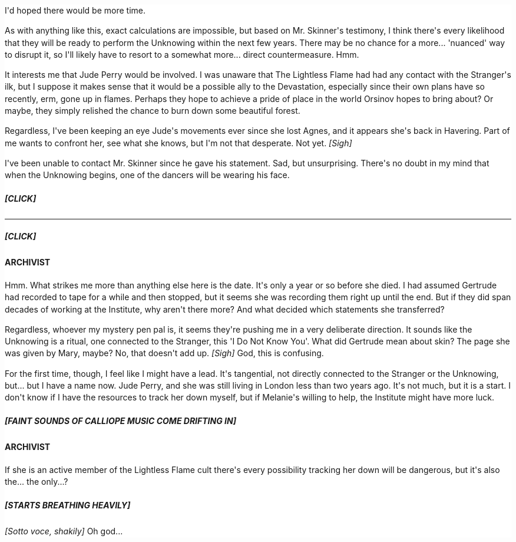 I'd hoped there would be more time.

As with anything like this, exact calculations are impossible, but based on Mr. Skinner's testimony, I think there's every likelihood that they will be ready to perform the Unknowing within the next few years. There may be no chance for a more... 'nuanced' way to disrupt it, so I'll likely have to resort to a somewhat more... direct countermeasure. Hmm.

It interests me that Jude Perry would be involved. I was unaware that The Lightless Flame had had any contact with the Stranger's ilk, but I suppose it makes sense that it would be a possible ally to the Devastation, especially since their own plans have so recently, erm, gone up in flames. Perhaps they hope to achieve a pride of place in the world Orsinov hopes to bring about? Or maybe, they simply relished the chance to burn down some beautiful forest.

Regardless, I've been keeping an eye Jude's movements ever since she lost Agnes, and it appears she's back in Havering. Part of me wants to confront her, see what she knows, but I'm not that desperate. Not yet. _[Sigh]_

I've been unable to contact Mr. Skinner since he gave his statement. Sad, but unsurprising. There's no doubt in my mind that when the Unknowing begins, one of the dancers will be wearing his face.

##### [CLICK]


------


##### [CLICK]

#### ARCHIVIST

Hmm. What strikes me more than anything else here is the date. It's only a year or so before she died. I had assumed Gertrude had recorded to tape for a while and then stopped, but it seems she was recording them right up until the end. But if they did span decades of working at the Institute, why aren't there more? And what decided which statements she transferred?

Regardless, whoever my mystery pen pal is, it seems they're pushing me in a very deliberate direction. It sounds like the Unknowing is a ritual, one connected to the Stranger, this 'I Do Not Know You'. What did Gertrude mean about skin? The page she was given by Mary, maybe? No, that doesn't add up. _[Sigh]_ God, this is confusing.

For the first time, though, I feel like I might have a lead. It's tangential, not directly connected to the Stranger or the Unknowing, but... but I have a name now. Jude Perry, and she was still living in London less than two years ago. It's not much, but it is a start. I don't know if I have the resources to track her down myself, but if Melanie's willing to help, the Institute might have more luck.

##### [FAINT SOUNDS OF CALLIOPE MUSIC COME DRIFTING IN]

#### ARCHIVIST

If she is an active member of the Lightless Flame cult there's every possibility tracking her down will be dangerous, but it's also the... the only...?

##### [STARTS BREATHING HEAVILY]

_[Sotto voce, shakily]_ Oh god...
